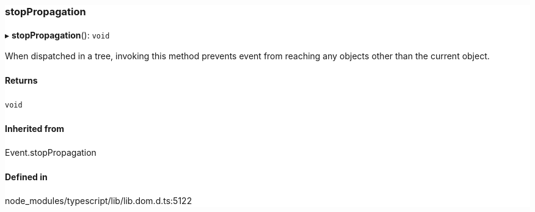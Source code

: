### stopPropagation

▸ **stopPropagation**(): `void`

When dispatched in a tree, invoking this method prevents event from reaching any objects other than the current object.

#### Returns

`void`

#### Inherited from

Event.stopPropagation

#### Defined in

node_modules/typescript/lib/lib.dom.d.ts:5122
